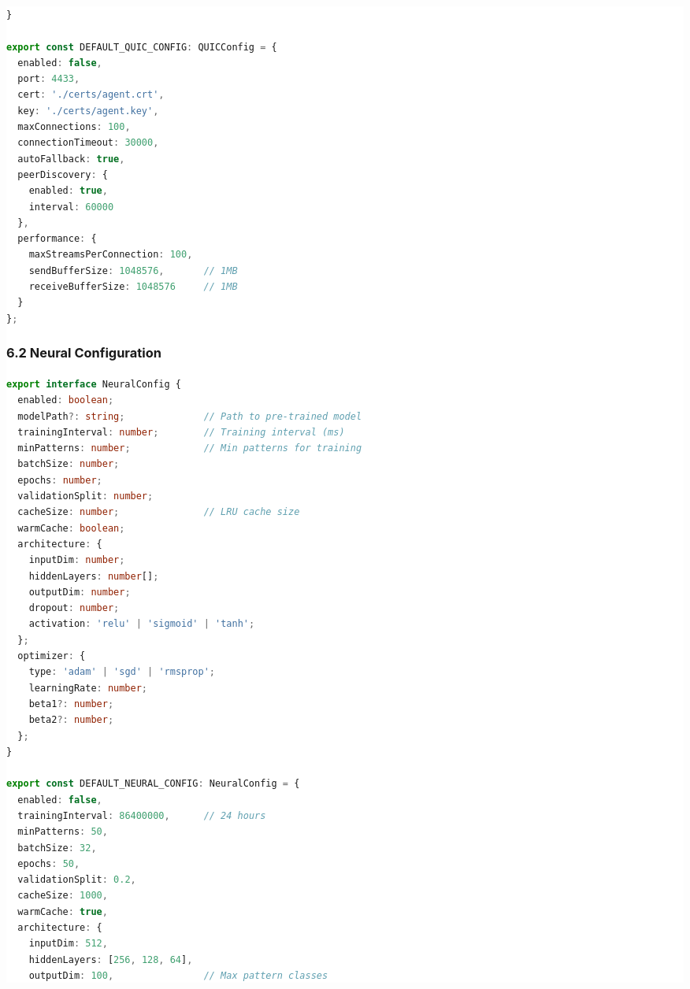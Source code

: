 ```typescript
}

export const DEFAULT_QUIC_CONFIG: QUICConfig = {
  enabled: false,
  port: 4433,
  cert: './certs/agent.crt',
  key: './certs/agent.key',
  maxConnections: 100,
  connectionTimeout: 30000,
  autoFallback: true,
  peerDiscovery: {
    enabled: true,
    interval: 60000
  },
  performance: {
    maxStreamsPerConnection: 100,
    sendBufferSize: 1048576,       // 1MB
    receiveBufferSize: 1048576     // 1MB
  }
};
```

### 6.2 Neural Configuration

```typescript
export interface NeuralConfig {
  enabled: boolean;
  modelPath?: string;              // Path to pre-trained model
  trainingInterval: number;        // Training interval (ms)
  minPatterns: number;             // Min patterns for training
  batchSize: number;
  epochs: number;
  validationSplit: number;
  cacheSize: number;               // LRU cache size
  warmCache: boolean;
  architecture: {
    inputDim: number;
    hiddenLayers: number[];
    outputDim: number;
    dropout: number;
    activation: 'relu' | 'sigmoid' | 'tanh';
  };
  optimizer: {
    type: 'adam' | 'sgd' | 'rmsprop';
    learningRate: number;
    beta1?: number;
    beta2?: number;
  };
}

export const DEFAULT_NEURAL_CONFIG: NeuralConfig = {
  enabled: false,
  trainingInterval: 86400000,      // 24 hours
  minPatterns: 50,
  batchSize: 32,
  epochs: 50,
  validationSplit: 0.2,
  cacheSize: 1000,
  warmCache: true,
  architecture: {
    inputDim: 512,
    hiddenLayers: [256, 128, 64],
    outputDim: 100,                // Max pattern classes
```